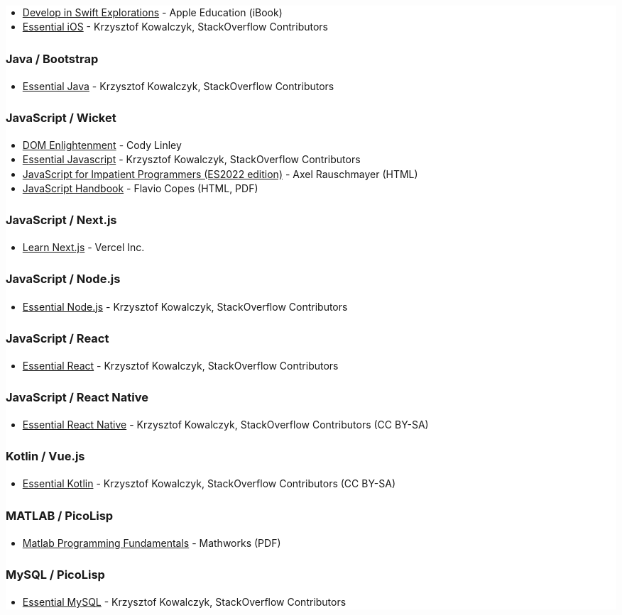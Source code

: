 *   [Develop in Swift Explorations](https://books.apple.com/in/book/develop-in-swift-explorations/id1581182728) - Apple Education (iBook)
*   [Essential iOS](https://www.programming-books.io/essential/ios/) - Krzysztof Kowalczyk, StackOverflow Contributors

### Java / Bootstrap

*   [Essential Java](https://www.programming-books.io/essential/java/) - Krzysztof Kowalczyk, StackOverflow Contributors

### JavaScript / Wicket

*   [DOM Enlightenment](https://frontendmasters.com/guides/javascript-enlightenment/) - Cody Linley
*   [Essential Javascript](https://www.programming-books.io/essential/javascript/) - Krzysztof Kowalczyk, StackOverflow Contributors
*   [JavaScript for Impatient Programmers (ES2022 edition)](https://exploringjs.com/impatient-js/) - Axel Rauschmayer (HTML)
*   [JavaScript Handbook](https://thevalleyofcode.com/js/) - Flavio Copes (HTML, PDF)

### JavaScript / Next.js

*   [Learn Next.js](https://nextjs.org/learn) - Vercel Inc.

### JavaScript / Node.js

*   [Essential Node.js](https://www.programming-books.io/essential/nodejs/) - Krzysztof Kowalczyk, StackOverflow Contributors

### JavaScript / React

*   [Essential React](https://www.programming-books.io/essential/react/) - Krzysztof Kowalczyk, StackOverflow Contributors

### JavaScript / React Native

*   [Essential React Native](https://www.programming-books.io/essential/reactnative/) - Krzysztof Kowalczyk, StackOverflow Contributors (CC BY-SA)

### Kotlin / Vue.js

*   [Essential Kotlin](https://www.programming-books.io/essential/kotlin/) - Krzysztof Kowalczyk, StackOverflow Contributors (CC BY-SA)

### MATLAB / PicoLisp

*   [Matlab Programming Fundamentals](https://www.mathworks.com/help/pdf_doc/matlab/matlab_prog.pdf) - Mathworks (PDF)

### MySQL / PicoLisp

*   [Essential MySQL](https://www.programming-books.io/essential/mysql/) - Krzysztof Kowalczyk, StackOverflow Contributors

